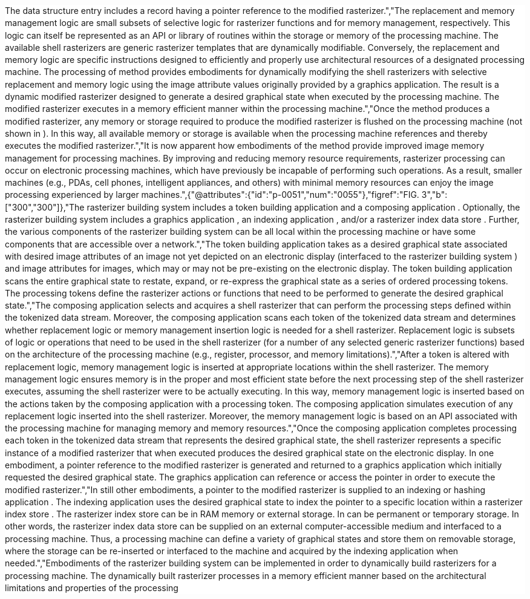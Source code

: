 The data structure entry includes a record having a pointer reference to the modified rasterizer.","The replacement and memory management logic are small subsets of selective logic for rasterizer functions and for memory management, respectively. This logic can itself be represented as an API or library of routines within the storage or memory of the processing machine. The available shell rasterizers are generic rasterizer templates that are dynamically modifiable. Conversely, the replacement and memory logic are specific instructions designed to efficiently and properly use architectural resources of a designated processing machine. The processing of method  provides embodiments for dynamically modifying the shell rasterizers with selective replacement and memory logic using the image attribute values originally provided by a graphics application. The result is a dynamic modified rasterizer designed to generate a desired graphical state when executed by the processing machine. The modified rasterizer executes in a memory efficient manner within the processing machine.","Once the method  produces a modified rasterizer, any memory or storage required to produce the modified rasterizer is flushed on the processing machine (not shown in ). In this way, all available memory or storage is available when the processing machine references and thereby executes the modified rasterizer.","It is now apparent how embodiments of the method  provide improved image memory management for processing machines. By improving and reducing memory resource requirements, rasterizer processing can occur on electronic processing machines, which have previously be incapable of performing such operations. As a result, smaller machines (e.g., PDAs, cell phones, intelligent appliances, and others) with minimal memory resources can enjoy the image processing experienced by larger machines.",{"@attributes":{"id":"p-0051","num":"0055"},"figref":"FIG. 3","b":["300","300"]},"The rasterizer building system  includes a token building application  and a composing application . Optionally, the rasterizer building system  includes a graphics application , an indexing application , and\/or a rasterizer index data store . Further, the various components of the rasterizer building system  can be all local within the processing machine or have some components that are accessible over a network.","The token building application  takes as a desired graphical state associated with desired image attributes of an image not yet depicted on an electronic display (interfaced to the rasterizer building system ) and image attributes for images, which may or may not be pre-existing on the electronic display. The token building application  scans the entire graphical state to restate, expand, or re-express the graphical state as a series of ordered processing tokens. The processing tokens define the rasterizer actions or functions that need to be performed to generate the desired graphical state.","The composing application  selects and acquires a shell rasterizer that can perform the processing steps defined within the tokenized data stream. Moreover, the composing application  scans each token of the tokenized data stream and determines whether replacement logic or memory management insertion logic is needed for a shell rasterizer. Replacement logic is subsets of logic or operations that need to be used in the shell rasterizer (for a number of any selected generic rasterizer functions) based on the architecture of the processing machine (e.g., register, processor, and memory limitations).","After a token is altered with replacement logic, memory management logic is inserted at appropriate locations within the shell rasterizer. The memory management logic ensures memory is in the proper and most efficient state before the next processing step of the shell rasterizer executes, assuming the shell rasterizer were to be actually executing. In this way, memory management logic is inserted based on the actions taken by the composing application  with a processing token. The composing application  simulates execution of any replacement logic inserted into the shell rasterizer. Moreover, the memory management logic is based on an API associated with the processing machine for managing memory and memory resources.","Once the composing application  completes processing each token in the tokenized data stream that represents the desired graphical state, the shell rasterizer represents a specific instance of a modified rasterizer that when executed produces the desired graphical state on the electronic display. In one embodiment, a pointer reference to the modified rasterizer is generated and returned to a graphics application  which initially requested the desired graphical state. The graphics application  can reference or access the pointer in order to execute the modified rasterizer.","In still other embodiments, a pointer to the modified rasterizer is supplied to an indexing or hashing application . The indexing application  uses the desired graphical state to index the pointer to a specific location within a rasterizer index store . The rasterizer index store  can be in RAM memory or external storage. In  can be permanent or temporary storage. In other words, the rasterizer index data store  can be supplied on an external computer-accessible medium and interfaced to a processing machine. Thus, a processing machine can define a variety of graphical states and store them on removable storage, where the storage can be re-inserted or interfaced to the machine and acquired by the indexing application  when needed.","Embodiments of the rasterizer building system  can be implemented in order to dynamically build rasterizers for a processing machine. The dynamically built rasterizer processes in a memory efficient manner based on the architectural limitations and properties of the processing